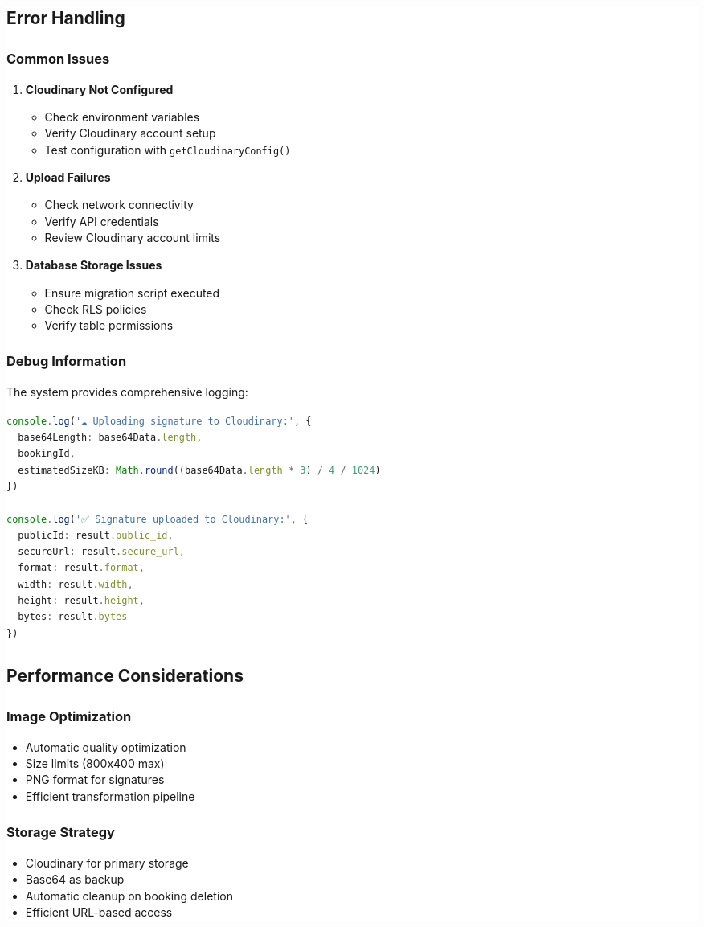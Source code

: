 ## Error Handling

### Common Issues

1. **Cloudinary Not Configured**
   - Check environment variables
   - Verify Cloudinary account setup
   - Test configuration with `getCloudinaryConfig()`

2. **Upload Failures**
   - Check network connectivity
   - Verify API credentials
   - Review Cloudinary account limits

3. **Database Storage Issues**
   - Ensure migration script executed
   - Check RLS policies
   - Verify table permissions

### Debug Information

The system provides comprehensive logging:

```typescript
console.log('☁️ Uploading signature to Cloudinary:', {
  base64Length: base64Data.length,
  bookingId,
  estimatedSizeKB: Math.round((base64Data.length * 3) / 4 / 1024)
})

console.log('✅ Signature uploaded to Cloudinary:', {
  publicId: result.public_id,
  secureUrl: result.secure_url,
  format: result.format,
  width: result.width,
  height: result.height,
  bytes: result.bytes
})
```

## Performance Considerations

### Image Optimization
- Automatic quality optimization
- Size limits (800x400 max)
- PNG format for signatures
- Efficient transformation pipeline

### Storage Strategy
- Cloudinary for primary storage
- Base64 as backup
- Automatic cleanup on booking deletion
- Efficient URL-based access

